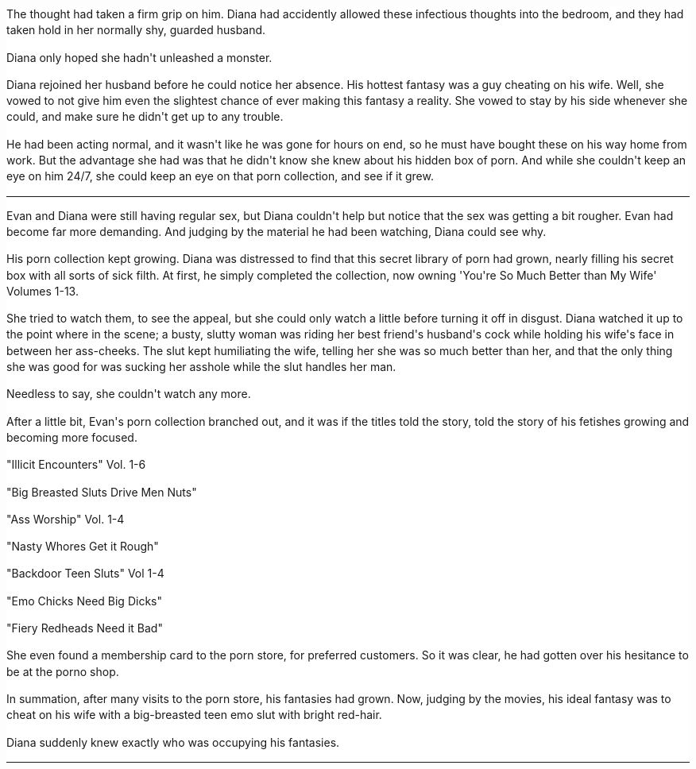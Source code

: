  The thought had taken a firm grip on him. Diana had accidently allowed these infectious thoughts into the bedroom, and they had taken hold in her normally shy, guarded husband. 

 Diana only hoped she hadn't unleashed a monster. 

 Diana rejoined her husband before he could notice her absence. His hottest fantasy was a guy cheating on his wife. Well, she vowed to not give him even the slightest chance of ever making this fantasy a reality. She vowed to stay by his side whenever she could, and make sure he didn't get up to any trouble. 

 He had been acting normal, and it wasn't like he was gone for hours on end, so he must have bought these on his way home from work. But the advantage she had was that he didn't know she knew about his hidden box of porn. And while she couldn't keep an eye on him 24/7, she could keep an eye on that porn collection, and see if it grew. 

 ************* 

 Evan and Diana were still having regular sex, but Diana couldn't help but notice that the sex was getting a bit rougher. Evan had become far more demanding. And judging by the material he had been watching, Diana could see why. 

 His porn collection kept growing. Diana was distressed to find that this secret library of porn had grown, nearly filling his secret box with all sorts of sick filth. At first, he simply completed the collection, now owning 'You're So Much Better than My Wife' Volumes 1-13. 

 She tried to watch them, to see the appeal, but she could only watch a little before turning it off in disgust. Diana watched it up to the point where in the scene; a busty, slutty woman was riding her best friend's husband's cock while holding his wife's face in between her ass-cheeks. The slut kept humiliating the wife, telling her she was so much better than her, and that the only thing she was good for was sucking her asshole while the slut handles her man. 

 Needless to say, she couldn't watch any more. 

 After a little bit, Evan's porn collection branched out, and it was if the titles told the story, told the story of his fetishes growing and becoming more focused. 

 "Illicit Encounters" Vol. 1-6 

 "Big Breasted Sluts Drive Men Nuts" 

 "Ass Worship" Vol. 1-4 

 "Nasty Whores Get it Rough" 

 "Backdoor Teen Sluts" Vol 1-4 

 "Emo Chicks Need Big Dicks" 

 "Fiery Redheads Need it Bad" 

 She even found a membership card to the porn store, for preferred customers. So it was clear, he had gotten over his hesitance to be at the porno shop. 

 In summation, after many visits to the porn store, his fantasies had grown. Now, judging by the movies, his ideal fantasy was to cheat on his wife with a big-breasted teen emo slut with bright red-hair. 

 Diana suddenly knew exactly who was occupying his fantasies. 

 ************ 
